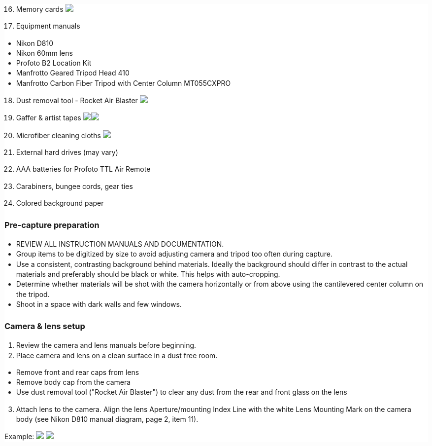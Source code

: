 16. Memory cards
![](../assets/img/digprint/image10.png)

17. Equipment manuals
* Nikon D810
* Nikon 60mm lens
* Profoto B2 Location Kit
* Manfrotto Geared Tripod Head 410
* Manfrotto Carbon Fiber Tripod with Center Column MT055CXPRO

18. Dust removal tool - Rocket Air Blaster
![](../assets/img/digprint/image14.png)

19. Gaffer & artist tapes
![](../assets/img/digprint/image18.png)![](../assets/img/digprint/image20.png)

20. Microfiber cleaning cloths
![](../assets/img/digprint/image31.png)

21. External hard drives (may vary)
22. AAA batteries for Profoto TTL Air Remote
23. Carabiners, bungee cords, gear ties
24. Colored background paper

### Pre-capture preparation

* REVIEW ALL INSTRUCTION MANUALS AND DOCUMENTATION.
* Group items to be digitized by size to avoid adjusting camera and tripod too often during capture.
* Use a consistent, contrasting background behind materials. Ideally the background should differ in contrast to the actual materials and preferably should be black or white. This helps with auto-cropping.
* Determine whether materials will be shot with the camera horizontally or from above using the cantilevered center column on the tripod.
* Shoot in a space with dark walls and few windows.

### Camera & lens setup

1. Review the camera and lens manuals before beginning.
2. Place camera and lens on a clean surface in a dust free room.
  * Remove front and rear caps from lens
  * Remove body cap from the camera
  * Use dust removal tool ("Rocket Air Blaster") to clear any dust from the rear and front glass on the lens
3. Attach lens to the camera. Align the lens Aperture/mounting Index Line with the white Lens Mounting Mark on the camera body (see Nikon D810 manual diagram, page 2, item 11).

Example:
![](../assets/img/digprint/image21.jpg)
![](../assets/img/digprint/image28.jpg)
